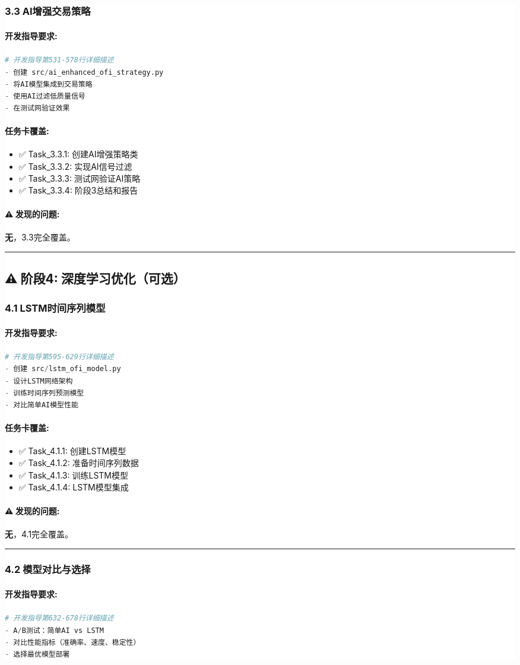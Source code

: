 
### 3.3 AI增强交易策略

#### 开发指导要求:
```python
# 开发指导第531-578行详细描述
- 创建 src/ai_enhanced_ofi_strategy.py
- 将AI模型集成到交易策略
- 使用AI过滤低质量信号
- 在测试网验证效果
```

#### 任务卡覆盖:
- ✅ Task_3.3.1: 创建AI增强策略类
- ✅ Task_3.3.2: 实现AI信号过滤
- ✅ Task_3.3.3: 测试网验证AI策略
- ✅ Task_3.3.4: 阶段3总结和报告

#### ⚠️ 发现的问题:
**无**，3.3完全覆盖。

---

## ⚠️ 阶段4: 深度学习优化（可选）

### 4.1 LSTM时间序列模型

#### 开发指导要求:
```python
# 开发指导第595-629行详细描述
- 创建 src/lstm_ofi_model.py
- 设计LSTM网络架构
- 训练时间序列预测模型
- 对比简单AI模型性能
```

#### 任务卡覆盖:
- ✅ Task_4.1.1: 创建LSTM模型
- ✅ Task_4.1.2: 准备时间序列数据
- ✅ Task_4.1.3: 训练LSTM模型
- ✅ Task_4.1.4: LSTM模型集成

#### ⚠️ 发现的问题:
**无**，4.1完全覆盖。

---

### 4.2 模型对比与选择

#### 开发指导要求:
```python
# 开发指导第632-678行详细描述
- A/B测试：简单AI vs LSTM
- 对比性能指标（准确率、速度、稳定性）
- 选择最优模型部署
```

